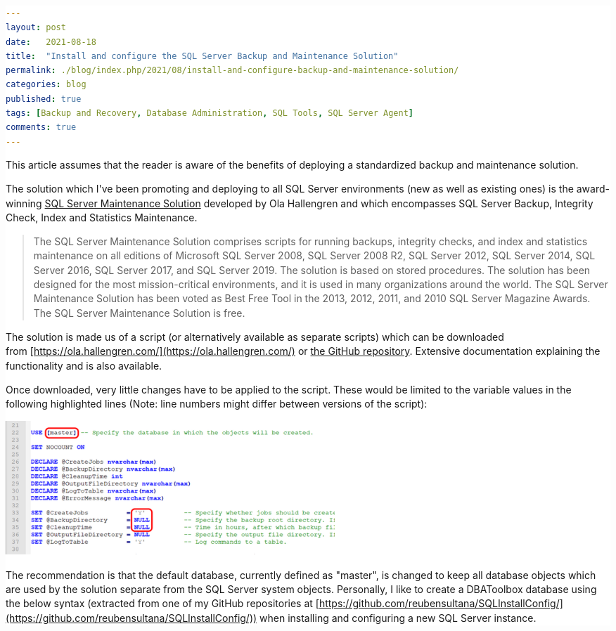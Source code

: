 ```yaml
---
layout: post
date:   2021-08-18
title:  "Install and configure the SQL Server Backup and Maintenance Solution"
permalink: ./blog/index.php/2021/08/install-and-configure-backup-and-maintenance-solution/
categories: blog
published: true
tags: [Backup and Recovery, Database Administration, SQL Tools, SQL Server Agent]
comments: true
---
```

This article assumes that the reader is aware of the benefits of deploying a standardized backup and maintenance solution.

The solution which I've been promoting and deploying to all SQL Server environments (new as well as existing ones) is the award-winning [SQL Server Maintenance Solution](https://ola.hallengren.com/) developed by Ola Hallengren and which encompasses SQL Server Backup, Integrity Check, Index and Statistics Maintenance.

> The SQL Server Maintenance Solution comprises scripts for running backups, integrity checks, and index and statistics maintenance on all editions of Microsoft SQL Server 2008, SQL Server 2008 R2, SQL Server 2012, SQL Server 2014, SQL Server 2016, SQL Server 2017, and SQL Server 2019. The solution is based on stored procedures. The solution has been designed for the most mission-critical environments, and it is used in many organizations around the world. The SQL Server Maintenance Solution has been voted as Best Free Tool in the 2013, 2012, 2011, and 2010 SQL Server Magazine Awards. The SQL Server Maintenance Solution is free.

The solution is made us of a script (or alternatively available as separate scripts) which can be downloaded from [https://ola.hallengren.com/](https://ola.hallengren.com/) or [the GitHub repository](https://github.com/olahallengren/sql-server-maintenance-solution). Extensive documentation explaining the functionality and is also available.

Once downloaded, very little changes have to be applied to the script. These would be limited to the variable values in the following highlighted lines (Note: line numbers might differ between versions of the script):

![/assets/article_files/2021/08/sql-server-maintenance-solution-header.png "system-databases-default-location"](/assets/article_files/2021/08/sql-server-maintenance-solution-header.png)

The recommendation is that the default database, currently defined as "master", is changed to keep all database objects which are used by the solution separate from the SQL Server system objects. Personally, I like to create a DBAToolbox database using the below syntax (extracted from one of my GitHub repositories at [https://github.com/reubensultana/SQLInstallConfig/](https://github.com/reubensultana/SQLInstallConfig/)) when installing and configuring a new SQL Server instance.

